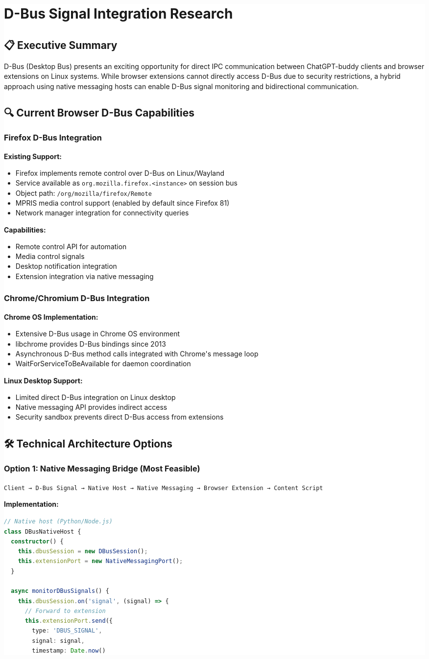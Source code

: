# D-Bus Signal Integration Research

## 📋 Executive Summary

D-Bus (Desktop Bus) presents an exciting opportunity for direct IPC communication between ChatGPT-buddy clients and browser extensions on Linux systems. While browser extensions cannot directly access D-Bus due to security restrictions, a hybrid approach using native messaging hosts can enable D-Bus signal monitoring and bidirectional communication.

## 🔍 Current Browser D-Bus Capabilities

### Firefox D-Bus Integration

**Existing Support:**
- Firefox implements remote control over D-Bus on Linux/Wayland
- Service available as `org.mozilla.firefox.<instance>` on session bus
- Object path: `/org/mozilla/firefox/Remote`
- MPRIS media control support (enabled by default since Firefox 81)
- Network manager integration for connectivity queries

**Capabilities:**
- Remote control API for automation
- Media control signals
- Desktop notification integration
- Extension integration via native messaging

### Chrome/Chromium D-Bus Integration

**Chrome OS Implementation:**
- Extensive D-Bus usage in Chrome OS environment
- libchrome provides D-Bus bindings since 2013
- Asynchronous D-Bus method calls integrated with Chrome's message loop
- WaitForServiceToBeAvailable for daemon coordination

**Linux Desktop Support:**
- Limited direct D-Bus integration on Linux desktop
- Native messaging API provides indirect access
- Security sandbox prevents direct D-Bus access from extensions

## 🛠️ Technical Architecture Options

### Option 1: Native Messaging Bridge (Most Feasible)

```
Client → D-Bus Signal → Native Host → Native Messaging → Browser Extension → Content Script
```

**Implementation:**
```typescript
// Native host (Python/Node.js)
class DBusNativeHost {
  constructor() {
    this.dbusSession = new DBusSession();
    this.extensionPort = new NativeMessagingPort();
  }

  async monitorDBusSignals() {
    this.dbusSession.on('signal', (signal) => {
      // Forward to extension
      this.extensionPort.send({
        type: 'DBUS_SIGNAL',
        signal: signal,
        timestamp: Date.now()
```